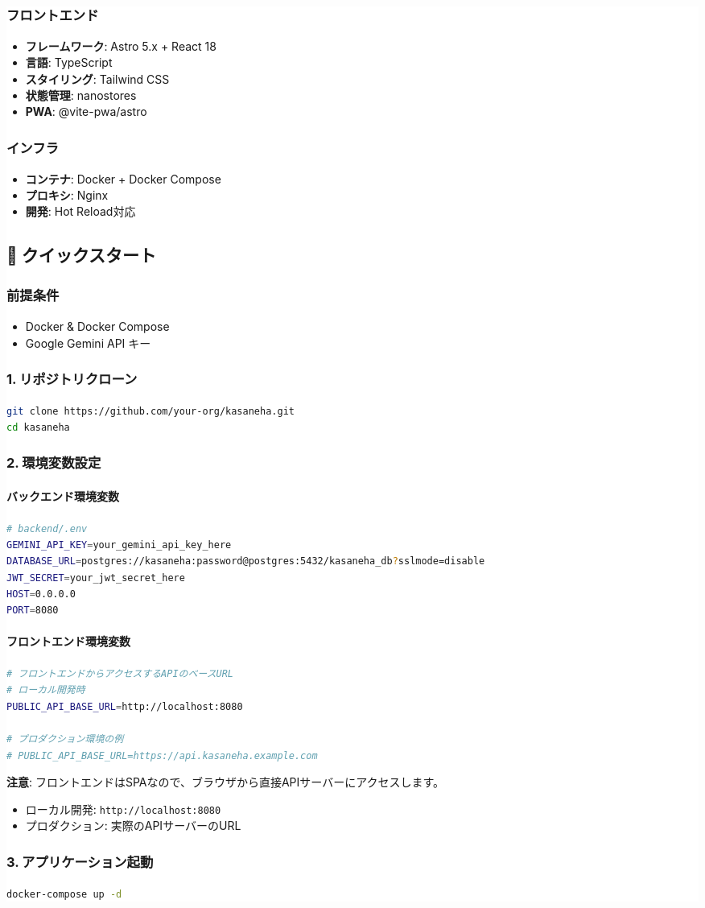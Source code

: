 ### フロントエンド
- **フレームワーク**: Astro 5.x + React 18
- **言語**: TypeScript
- **スタイリング**: Tailwind CSS
- **状態管理**: nanostores
- **PWA**: @vite-pwa/astro

### インフラ
- **コンテナ**: Docker + Docker Compose
- **プロキシ**: Nginx
- **開発**: Hot Reload対応

## 🚀 クイックスタート

### 前提条件
- Docker & Docker Compose
- Google Gemini API キー

### 1. リポジトリクローン
```bash
git clone https://github.com/your-org/kasaneha.git
cd kasaneha
```

### 2. 環境変数設定

#### バックエンド環境変数
```bash
# backend/.env
GEMINI_API_KEY=your_gemini_api_key_here
DATABASE_URL=postgres://kasaneha:password@postgres:5432/kasaneha_db?sslmode=disable
JWT_SECRET=your_jwt_secret_here
HOST=0.0.0.0
PORT=8080
```

#### フロントエンド環境変数
```bash
# フロントエンドからアクセスするAPIのベースURL
# ローカル開発時
PUBLIC_API_BASE_URL=http://localhost:8080

# プロダクション環境の例
# PUBLIC_API_BASE_URL=https://api.kasaneha.example.com
```

**注意**: フロントエンドはSPAなので、ブラウザから直接APIサーバーにアクセスします。
- ローカル開発: `http://localhost:8080`
- プロダクション: 実際のAPIサーバーのURL

### 3. アプリケーション起動
```bash
docker-compose up -d
```
